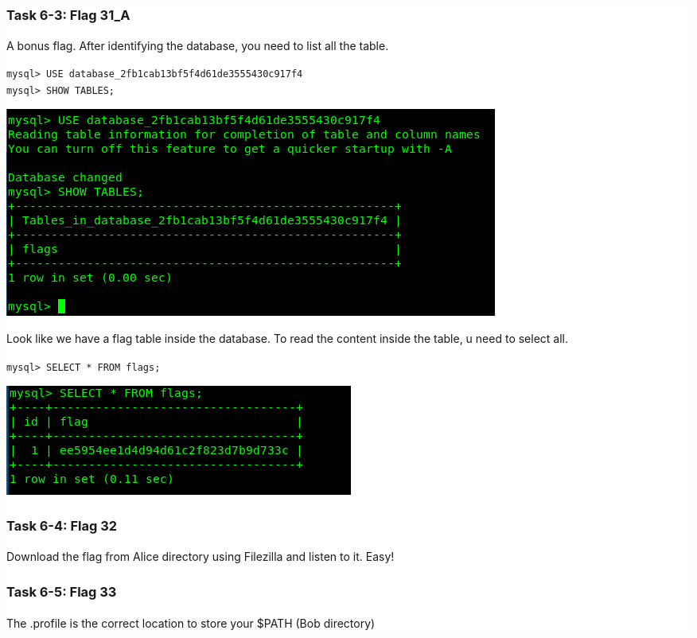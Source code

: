 ### Task 6-3: Flag 31_A

A bonus flag. After identifying the database, you need to list all the table.

```
mysql> USE database_2fb1cab13bf5f4d61de3555430c917f4
mysql> SHOW TABLES;
```

![flag 31 a](/assets/images/THM/2020-08-11-linux-challenges/34.png)

Look like we have a flag table inside the database. To read the content inside the table, u need to select all.

```
mysql> SELECT * FROM flags;
```

![flag 31 aa](/assets/images/THM/2020-08-11-linux-challenges/35.png)

### Task 6-4: Flag 32

Download the flag from Alice directory using Filezilla and listen to it. Easy!

### Task 6-5: Flag 33

The .profile is the correct location to store your $PATH (Bob directory)
